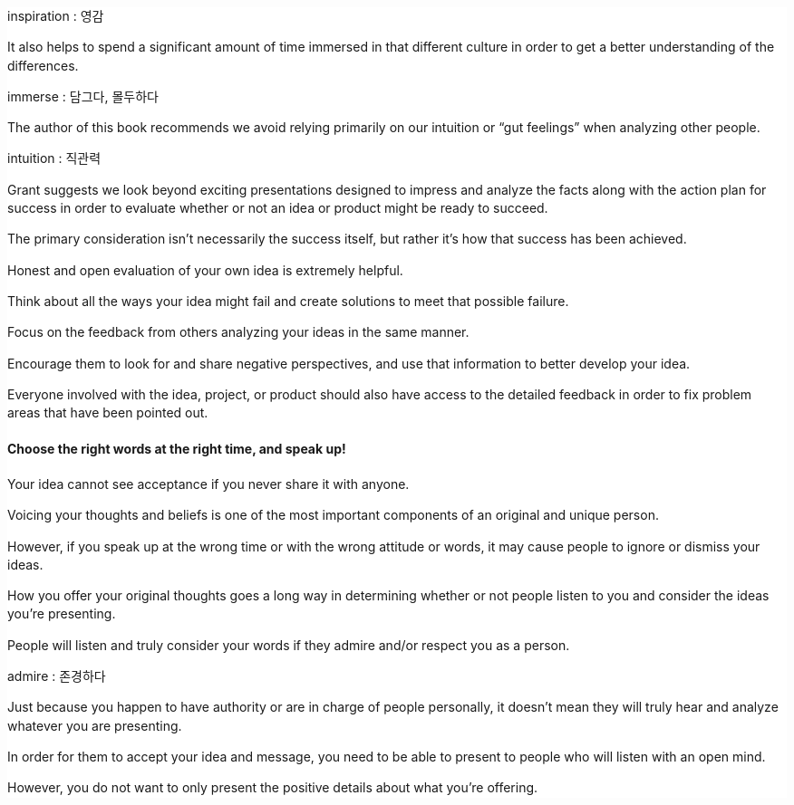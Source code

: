 inspiration
 : 영감

It also helps to spend a significant amount of time immersed in that different culture in order to get a better understanding of the differences. 

immerse
 : 담그다, 몰두하다

The author of this book recommends we avoid relying primarily on our intuition or “gut feelings” when analyzing other people. 

intuition
 : 직관력

Grant suggests we look beyond exciting presentations designed to impress and analyze the facts along with the action plan for success in order to evaluate whether or not an idea or product might be ready to succeed. 

The primary consideration isn’t necessarily the success itself, but rather it’s how that success has been achieved. 
 
Honest and open evaluation of your own idea is extremely helpful. 

Think about all the ways your idea might fail and create solutions to meet that possible failure. 

Focus on the feedback from others analyzing your ideas in the same manner. 

Encourage them to look for and share negative perspectives, and use that information to better develop your idea. 

Everyone involved with the idea, project, or product should also have access to the detailed feedback in order to fix problem areas that have been pointed out.

#### Choose the right words at the right time, and speak up!

Your idea cannot see acceptance if you never share it with anyone. 

Voicing your thoughts and beliefs is one of the most important components of an original and unique person. 

However, if you speak up at the wrong time or with the wrong attitude or words, it may cause people to ignore or dismiss your ideas. 

How you offer your original thoughts goes a long way in determining whether or not people listen to you and consider the ideas you’re presenting. 

People will listen and truly consider your words if they admire and/or respect you as a person. 

admire
 : 존경하다

Just because you happen to have authority or are in charge of people personally, it doesn’t mean they will truly hear and analyze whatever you are presenting. 

In order for them to accept your idea and message, you need to be able to present to people who will listen with an open mind.

However, you do not want to only present the positive details about what you’re offering. 
